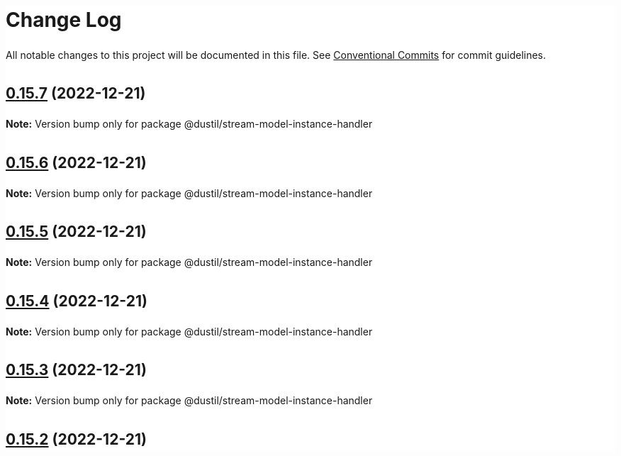 # Change Log

All notable changes to this project will be documented in this file.
See [Conventional Commits](https://conventionalcommits.org) for commit guidelines.

## [0.15.7](https://github.com/ceramicnetwork/js-ceramic/compare/@dustil/stream-model-instance-handler@0.15.6...@dustil/stream-model-instance-handler@0.15.7) (2022-12-21)

**Note:** Version bump only for package @dustil/stream-model-instance-handler





## [0.15.6](https://github.com/ceramicnetwork/js-ceramic/compare/@dustil/stream-model-instance-handler@0.15.5...@dustil/stream-model-instance-handler@0.15.6) (2022-12-21)

**Note:** Version bump only for package @dustil/stream-model-instance-handler





## [0.15.5](https://github.com/ceramicnetwork/js-ceramic/compare/@dustil/stream-model-instance-handler@0.15.4...@dustil/stream-model-instance-handler@0.15.5) (2022-12-21)

**Note:** Version bump only for package @dustil/stream-model-instance-handler





## [0.15.4](https://github.com/ceramicnetwork/js-ceramic/compare/@dustil/stream-model-instance-handler@0.15.3...@dustil/stream-model-instance-handler@0.15.4) (2022-12-21)

**Note:** Version bump only for package @dustil/stream-model-instance-handler





## [0.15.3](https://github.com/ceramicnetwork/js-ceramic/compare/@dustil/stream-model-instance-handler@0.15.2...@dustil/stream-model-instance-handler@0.15.3) (2022-12-21)

**Note:** Version bump only for package @dustil/stream-model-instance-handler





## [0.15.2](https://github.com/ceramicnetwork/js-ceramic/compare/@dustil/stream-model-instance-handler@0.15.1...@dustil/stream-model-instance-handler@0.15.2) (2022-12-21)
